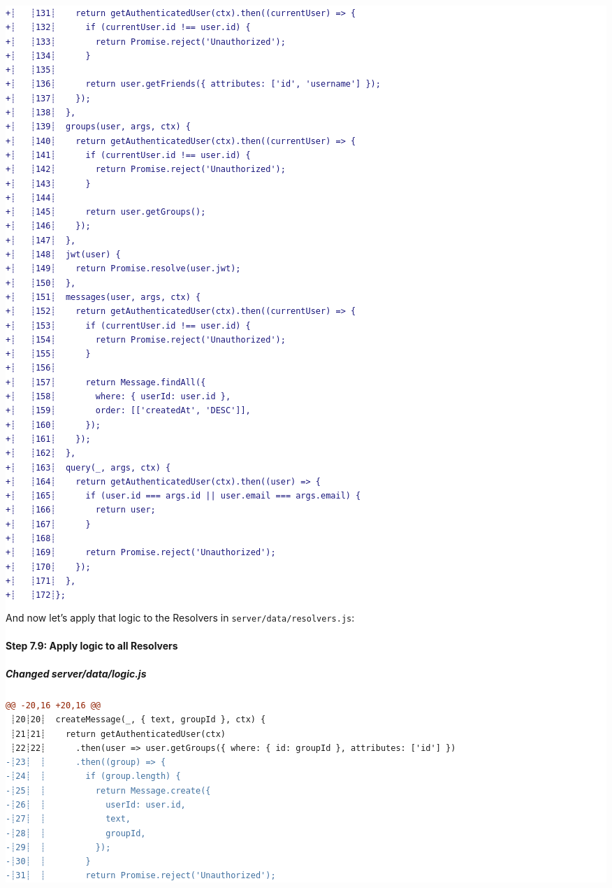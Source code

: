 ```diff
+┊   ┊131┊    return getAuthenticatedUser(ctx).then((currentUser) => {
+┊   ┊132┊      if (currentUser.id !== user.id) {
+┊   ┊133┊        return Promise.reject('Unauthorized');
+┊   ┊134┊      }
+┊   ┊135┊
+┊   ┊136┊      return user.getFriends({ attributes: ['id', 'username'] });
+┊   ┊137┊    });
+┊   ┊138┊  },
+┊   ┊139┊  groups(user, args, ctx) {
+┊   ┊140┊    return getAuthenticatedUser(ctx).then((currentUser) => {
+┊   ┊141┊      if (currentUser.id !== user.id) {
+┊   ┊142┊        return Promise.reject('Unauthorized');
+┊   ┊143┊      }
+┊   ┊144┊
+┊   ┊145┊      return user.getGroups();
+┊   ┊146┊    });
+┊   ┊147┊  },
+┊   ┊148┊  jwt(user) {
+┊   ┊149┊    return Promise.resolve(user.jwt);
+┊   ┊150┊  },
+┊   ┊151┊  messages(user, args, ctx) {
+┊   ┊152┊    return getAuthenticatedUser(ctx).then((currentUser) => {
+┊   ┊153┊      if (currentUser.id !== user.id) {
+┊   ┊154┊        return Promise.reject('Unauthorized');
+┊   ┊155┊      }
+┊   ┊156┊
+┊   ┊157┊      return Message.findAll({
+┊   ┊158┊        where: { userId: user.id },
+┊   ┊159┊        order: [['createdAt', 'DESC']],
+┊   ┊160┊      });
+┊   ┊161┊    });
+┊   ┊162┊  },
+┊   ┊163┊  query(_, args, ctx) {
+┊   ┊164┊    return getAuthenticatedUser(ctx).then((user) => {
+┊   ┊165┊      if (user.id === args.id || user.email === args.email) {
+┊   ┊166┊        return user;
+┊   ┊167┊      }
+┊   ┊168┊
+┊   ┊169┊      return Promise.reject('Unauthorized');
+┊   ┊170┊    });
+┊   ┊171┊  },
+┊   ┊172┊};
```

[}]: #

And now let’s apply that logic to the Resolvers in `server/data/resolvers.js`:

[{]: <helper> (diffStep 7.9)

#### Step 7.9: Apply logic to all Resolvers

##### Changed server&#x2F;data&#x2F;logic.js
```diff
@@ -20,16 +20,16 @@
 ┊20┊20┊  createMessage(_, { text, groupId }, ctx) {
 ┊21┊21┊    return getAuthenticatedUser(ctx)
 ┊22┊22┊      .then(user => user.getGroups({ where: { id: groupId }, attributes: ['id'] })
-┊23┊  ┊      .then((group) => {
-┊24┊  ┊        if (group.length) {
-┊25┊  ┊          return Message.create({
-┊26┊  ┊            userId: user.id,
-┊27┊  ┊            text,
-┊28┊  ┊            groupId,
-┊29┊  ┊          });
-┊30┊  ┊        }
-┊31┊  ┊        return Promise.reject('Unauthorized');
```

[//]: # (head-end)
[{]: <helper> (diffStep 7.1 files=".env")
[{]: <helper> (diffStep 7.1 files="server/config.js")
[{]: <helper> (diffStep 7.2)
[{]: <helper> (diffStep 7.3)
[{]: <helper> (diffStep 7.4)
[{]: <helper> (diffStep 7.5)
[{]: <helper> (diffStep 7.6)
[{]: <helper> (diffStep 7.7)
[{]: <helper> (diffStep 7.8)
[{]: <helper> (diffStep "7.10")
[{]: <helper> (diffStep "7.11")
[{]: <helper> (diffStep 7.12)
[{]: <helper> (diffStep 7.13)
[{]: <helper> (diffStep 7.14)
[{]: <helper> (diffStep 7.15)
[{]: <helper> (diffStep 7.16 files="client/src/navigation.js")
[{]: <helper> (diffStep 7.16 files="client/src/screens/groups.screen.js")
[{]: <helper> (diffStep 7.17 files="client/src/reducers/auth.reducer.js")
[{]: <helper> (diffStep 7.18)
[{]: <helper> (diffStep 7.19)
[{]: <helper> (diffStep "7.20")
[{]: <helper> (diffStep 7.21)
[{]: <helper> (diffStep 7.22)
[{]: <helper> (diffStep 7.23)
[{]: <helper> (diffStep 7.24)